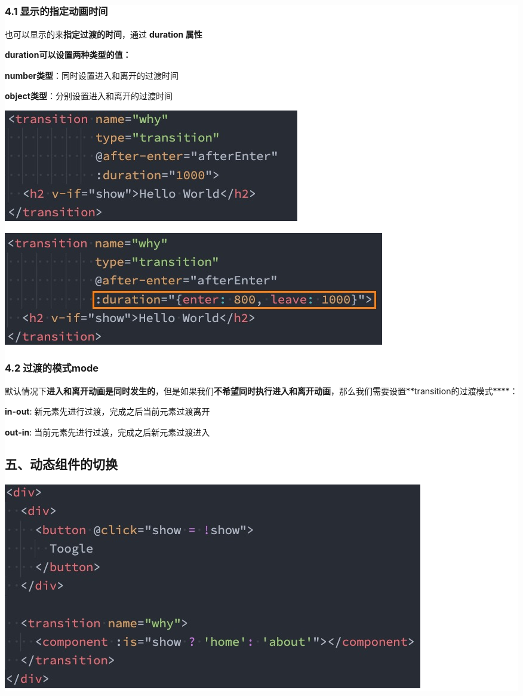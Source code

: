 ### 4.1 **显示的指定动画时间**

也可以显示的来**指定过渡的时间**，通过 **duration 属性**

**duration可以设置两种类型的值：**

**number类型**：同时设置进入和离开的过渡时间

**object类型**：分别设置进入和离开的过渡时间

![](../imgs/vue3/%E6%98%BE%E7%A4%BA%E6%8C%87%E5%AE%9A%E5%8A%A8%E7%94%BB%E7%9A%84%E6%97%B6%E9%97%B4%EF%BC%881%EF%BC%89.png)

![](../imgs/vue3/%E6%98%BE%E7%A4%BA%E6%8C%87%E5%AE%9A%E5%8A%A8%E7%94%BB%E7%9A%84%E6%97%B6%E9%97%B4%EF%BC%882%EF%BC%89.png)

### 4.2 **过渡的模式mode**

默认情况下**进入和离开动画是同时发生的**，但是如果我们**不希望同时执行进入和离开动画**，那么我们需要设置**transition的过渡模式****：

**in-out**: 新元素先进行过渡，完成之后当前元素过渡离开

**out-in**: 当前元素先进行过渡，完成之后新元素过渡进入

## 五、**动态组件的切换**

![](../imgs/vue3/%E5%8A%A8%E6%80%81%E7%BB%84%E4%BB%B6%E7%9A%84%E5%88%87%E6%8D%A2.png)
